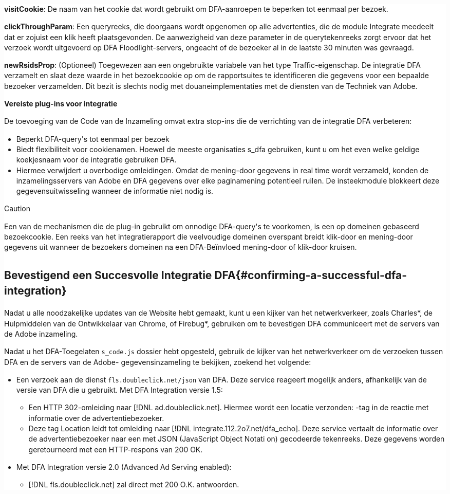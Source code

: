 **visitCookie**: De naam van het cookie dat wordt gebruikt om DFA-aanroepen te beperken tot eenmaal per bezoek.

**clickThroughParam**: Een queryreeks, die doorgaans wordt opgenomen op alle advertenties, die de module Integrate meedeelt dat er zojuist een klik heeft plaatsgevonden. De aanwezigheid van deze parameter in de querytekenreeks zorgt ervoor dat het verzoek wordt uitgevoerd op DFA Floodlight-servers, ongeacht of de bezoeker al in de laatste 30 minuten was gevraagd.

**newRsidsProp**: (Optioneel) Toegewezen aan een ongebruikte variabele van het type Traffic-eigenschap. De integratie DFA verzamelt en slaat deze waarde in het bezoekcookie op om de rapportsuites te identificeren die gegevens voor een bepaalde bezoeker verzamelden. Dit bezit is slechts nodig met douaneimplementaties met de diensten van de Techniek van Adobe.

**Vereiste plug-ins voor integratie**

De toevoeging van de Code van de Inzameling omvat extra stop-ins die de verrichting van de integratie DFA verbeteren:

* Beperkt DFA-query&#39;s tot eenmaal per bezoek
* Biedt flexibiliteit voor cookienamen. Hoewel de meeste organisaties s_dfa gebruiken, kunt u om het even welke geldige koekjesnaam voor de integratie gebruiken DFA.
* Hiermee verwijdert u overbodige omleidingen. Omdat de mening-door gegevens in real time wordt verzameld, konden de inzamelingsservers van Adobe en DFA gegevens over elke paginamening potentieel ruilen. De insteekmodule blokkeert deze gegevensuitwisseling wanneer de informatie niet nodig is.

>[!CAUTION]
>
>Een van de mechanismen die de plug-in gebruikt om onnodige DFA-query&#39;s te voorkomen, is een op domeinen gebaseerd bezoekcookie. Een reeks van het integratierapport die veelvoudige domeinen overspant breidt klik-door en mening-door gegevens uit wanneer de bezoekers domeinen na een DFA-Beïnvloed mening-door of klik-door kruisen.

## Bevestigend een Succesvolle Integratie DFA{#confirming-a-successful-dfa-integration}

Nadat u alle noodzakelijke updates van de Website hebt gemaakt, kunt u een kijker van het netwerkverkeer, zoals Charles*, de Hulpmiddelen van de Ontwikkelaar van Chrome, of Firebug*, gebruiken om te bevestigen DFA communiceert met de servers van de Adobe inzameling.

Nadat u het DFA-Toegelaten `s_code.js` dossier hebt opgesteld, gebruik de kijker van het netwerkverkeer om de verzoeken tussen DFA en de servers van de Adobe- gegevensinzameling te bekijken, zoekend het volgende:

* Een verzoek aan de dienst `fls.doubleclick.net/json` van DFA. Deze service reageert mogelijk anders, afhankelijk van de versie van DFA die u gebruikt. Met DFA Integration versie 1.5:

   * Een HTTP 302-omleiding naar [!DNL ad.doubleclick.net]. Hiermee wordt een locatie verzonden: -tag in de reactie met informatie over de advertentiebezoeker.
   * Deze tag Location leidt tot omleiding naar [!DNL integrate.112.2o7.net/dfa_echo]. Deze service vertaalt de informatie over de advertentiebezoeker naar een met JSON (JavaScript Object Notati on) gecodeerde tekenreeks. Deze gegevens worden geretourneerd met een HTTP-respons van 200 OK.

* Met DFA Integration versie 2.0 (Advanced Ad Serving enabled):

   * [!DNL fls.doubleclick.net] zal direct met 200 O.K. antwoorden.
